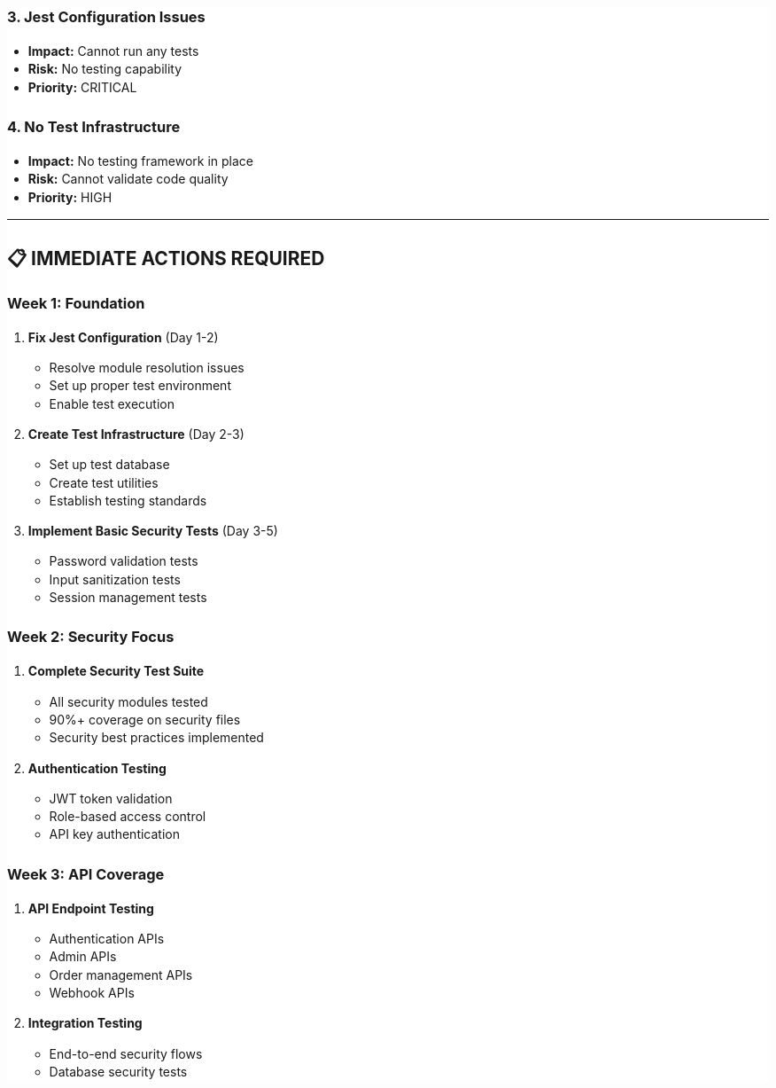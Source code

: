 ### 3. Jest Configuration Issues
- **Impact:** Cannot run any tests
- **Risk:** No testing capability
- **Priority:** CRITICAL

### 4. No Test Infrastructure
- **Impact:** No testing framework in place
- **Risk:** Cannot validate code quality
- **Priority:** HIGH

---

## 📋 IMMEDIATE ACTIONS REQUIRED

### Week 1: Foundation
1. **Fix Jest Configuration** (Day 1-2)
   - Resolve module resolution issues
   - Set up proper test environment
   - Enable test execution

2. **Create Test Infrastructure** (Day 2-3)
   - Set up test database
   - Create test utilities
   - Establish testing standards

3. **Implement Basic Security Tests** (Day 3-5)
   - Password validation tests
   - Input sanitization tests
   - Session management tests

### Week 2: Security Focus
1. **Complete Security Test Suite**
   - All security modules tested
   - 90%+ coverage on security files
   - Security best practices implemented

2. **Authentication Testing**
   - JWT token validation
   - Role-based access control
   - API key authentication

### Week 3: API Coverage
1. **API Endpoint Testing**
   - Authentication APIs
   - Admin APIs
   - Order management APIs
   - Webhook APIs

2. **Integration Testing**
   - End-to-end security flows
   - Database security tests
